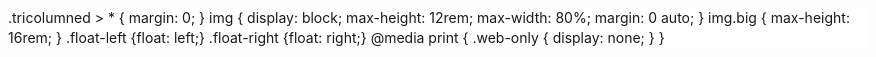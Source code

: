 .tricolumned > * { margin: 0; }
img {
  display: block;
  max-height: 12rem;
  max-width: 80%;
  margin: 0 auto;
}
img.big {
  max-height: 16rem;
}
.float-left {float: left;}
.float-right {float: right;}
@media print {
  .web-only { display: none; }
}
</style>